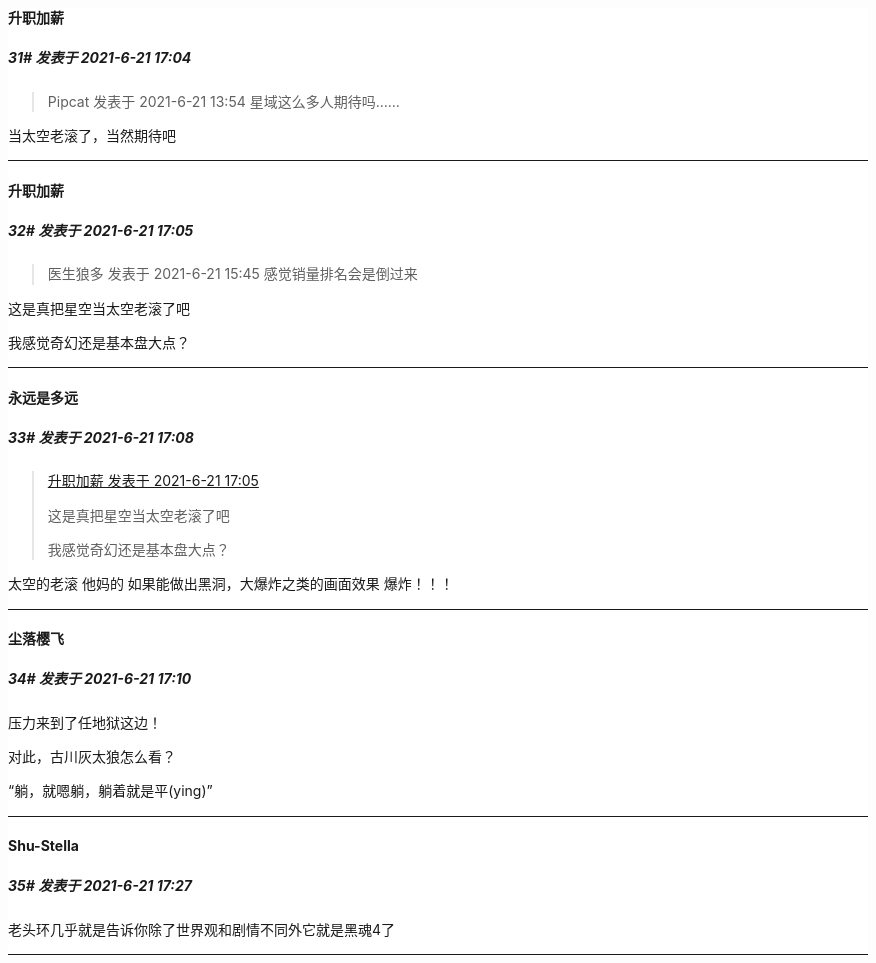 ####  升职加薪  
##### 31#       发表于 2021-6-21 17:04


<blockquote>Pipcat 发表于 2021-6-21 13:54
星域这么多人期待吗……</blockquote>
当太空老滚了，当然期待吧


*****

####  升职加薪  
##### 32#       发表于 2021-6-21 17:05


<blockquote>医生狼多 发表于 2021-6-21 15:45
感觉销量排名会是倒过来</blockquote>
这是真把星空当太空老滚了吧

我感觉奇幻还是基本盘大点？


*****

####  永远是多远  
##### 33#       发表于 2021-6-21 17:08


<blockquote><a href="httphttps://bbs.saraba1st.com/2b/forum.php?mod=redirect&amp;goto=findpost&amp;pid=51687656&amp;ptid=2011130" target="_blank">升职加薪 发表于 2021-6-21 17:05</a>

这是真把星空当太空老滚了吧

我感觉奇幻还是基本盘大点？</blockquote>
太空的老滚 他妈的 如果能做出黑洞，大爆炸之类的画面效果 爆炸！！！


*****

####  尘落樱飞  
##### 34#       发表于 2021-6-21 17:10


压力来到了任地狱这边！

对此，古川灰太狼怎么看？

“躺，就嗯躺，躺着就是平(ying)”


*****

####  Shu-Stella  
##### 35#       发表于 2021-6-21 17:27


老头环几乎就是告诉你除了世界观和剧情不同外它就是黑魂4了


*****
